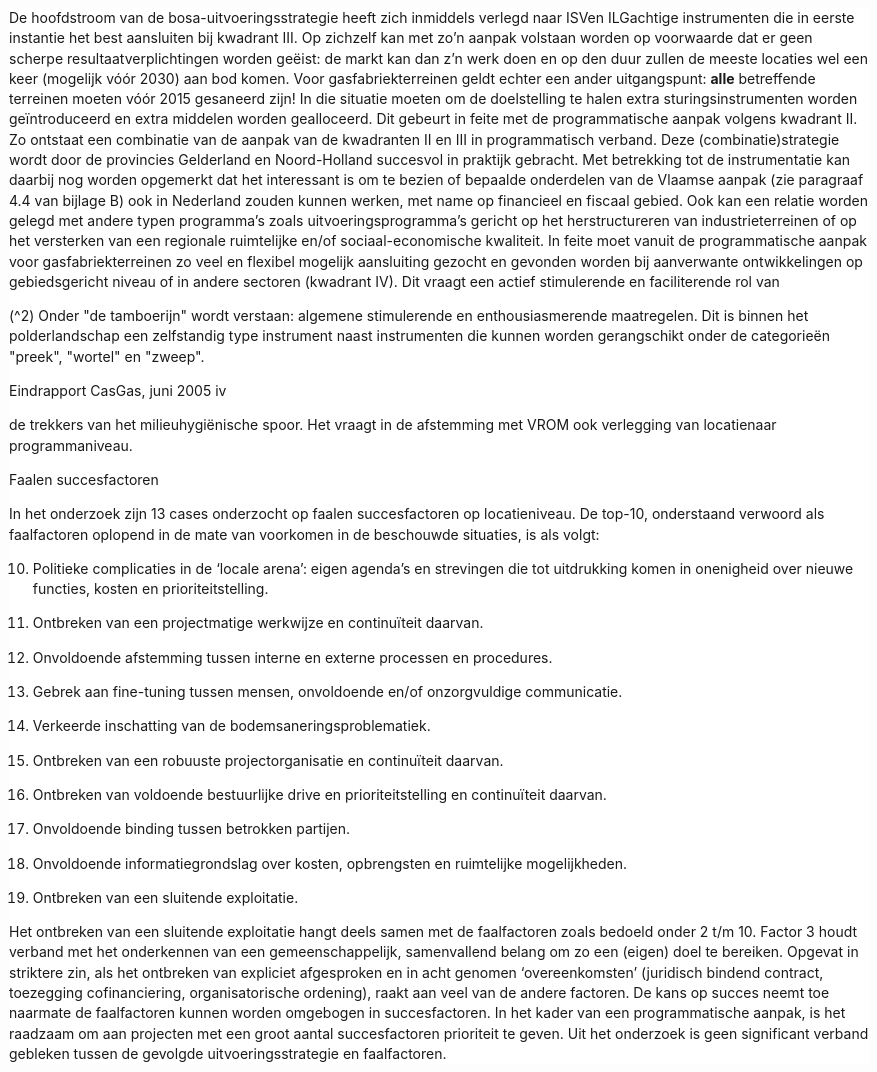 De hoofdstroom van de bosa-uitvoeringsstrategie heeft zich inmiddels verlegd naar ISVen ILGachtige instrumenten die in eerste instantie het best aansluiten bij kwadrant III. Op zichzelf kan met zo’n aanpak volstaan worden op voorwaarde dat er geen scherpe resultaatverplichtingen worden geëist: de markt kan dan z’n werk doen en op den duur zullen de meeste locaties wel een keer (mogelijk vóór 2030) aan bod komen. Voor gasfabriekterreinen geldt echter een ander uitgangspunt: **alle** betreffende terreinen moeten vóór 2015 gesaneerd zijn! In die situatie moeten om de doelstelling te halen extra sturingsinstrumenten worden geïntroduceerd en extra middelen worden gealloceerd. Dit gebeurt in feite met de programmatische aanpak volgens kwadrant II. Zo ontstaat een combinatie van de aanpak van de kwadranten II en III in programmatisch verband. Deze (combinatie)strategie wordt door de provincies Gelderland en Noord-Holland succesvol in praktijk gebracht. Met betrekking tot de instrumentatie kan daarbij nog worden opgemerkt dat het interessant is om te bezien of bepaalde onderdelen van de Vlaamse aanpak (zie paragraaf 4.4 van bijlage B) ook in Nederland zouden kunnen werken, met name op financieel en fiscaal gebied. Ook kan een relatie worden gelegd met andere typen programma’s zoals uitvoeringsprogramma’s gericht op het herstructureren van industrieterreinen of op het versterken van een regionale ruimtelijke en/of sociaal-economische kwaliteit. In feite moet vanuit de programmatische aanpak voor gasfabriekterreinen zo veel en flexibel mogelijk aansluiting gezocht en gevonden worden bij aanverwante ontwikkelingen op gebiedsgericht niveau of in andere sectoren (kwadrant IV). Dit vraagt een actief stimulerende en faciliterende rol van 

(^2) Onder "de tamboerijn" wordt verstaan: algemene stimulerende en enthousiasmerende maatregelen. Dit is binnen het polderlandschap een zelfstandig type instrument naast instrumenten die kunnen worden gerangschikt onder de categorieën "preek", "wortel" en "zweep". 


Eindrapport CasGas, juni 2005 iv 

de trekkers van het milieuhygiënische spoor. Het vraagt in de afstemming met VROM ook verlegging van locatienaar programmaniveau. 

 Faalen succesfactoren 

In het onderzoek zijn 13 cases onderzocht op faalen succesfactoren op locatieniveau. De top-10, onderstaand verwoord als faalfactoren oplopend in de mate van voorkomen in de beschouwde situaties, is als volgt: 

10. Politieke complicaties in de ‘locale arena’: eigen agenda’s en strevingen die tot uitdrukking     komen in onenigheid over nieuwe functies, kosten en prioriteitstelling. 

9. Ontbreken van een projectmatige werkwijze en continuïteit daarvan. 

8. Onvoldoende afstemming tussen interne en externe processen en procedures. 

7. Gebrek aan fine-tuning tussen mensen, onvoldoende en/of onzorgvuldige communicatie. 

6. Verkeerde inschatting van de bodemsaneringsproblematiek. 

5. Ontbreken van een robuuste projectorganisatie en continuïteit daarvan. 

4. Ontbreken van voldoende bestuurlijke drive en prioriteitstelling en continuïteit daarvan. 

3. Onvoldoende binding tussen betrokken partijen. 

2. Onvoldoende informatiegrondslag over kosten, opbrengsten en ruimtelijke mogelijkheden. 

1. Ontbreken van een sluitende exploitatie. 

Het ontbreken van een sluitende exploitatie hangt deels samen met de faalfactoren zoals bedoeld onder 2 t/m 10. Factor 3 houdt verband met het onderkennen van een gemeenschappelijk, samenvallend belang om zo een (eigen) doel te bereiken. Opgevat in striktere zin, als het ontbreken van expliciet afgesproken en in acht genomen ‘overeenkomsten’ (juridisch bindend contract, toezegging cofinanciering, organisatorische ordening), raakt aan veel van de andere factoren. De kans op succes neemt toe naarmate de faalfactoren kunnen worden omgebogen in succesfactoren. In het kader van een programmatische aanpak, is het raadzaam om aan projecten met een groot aantal succesfactoren prioriteit te geven. Uit het onderzoek is geen significant verband gebleken tussen de gevolgde uitvoeringsstrategie en faalfactoren. 
